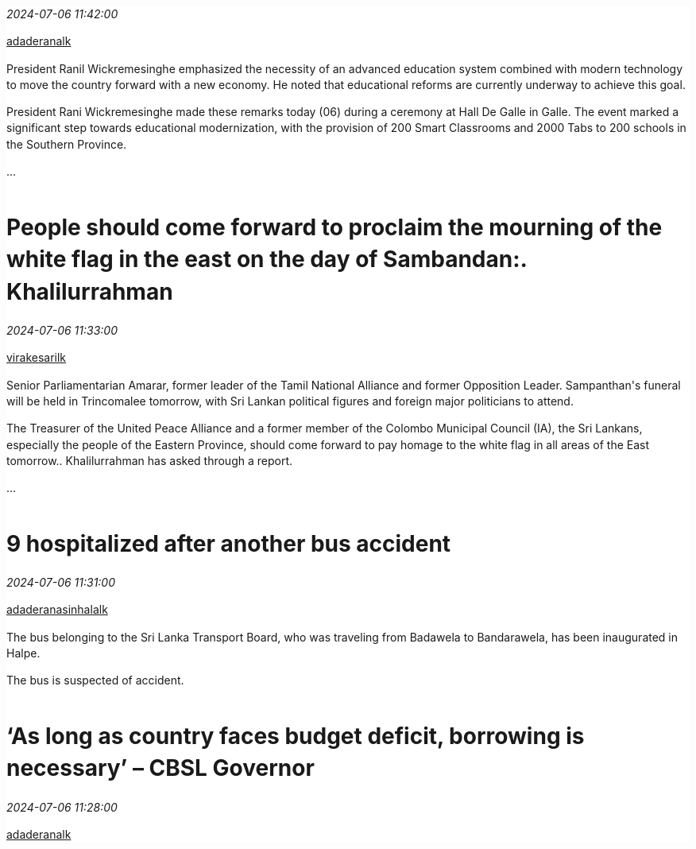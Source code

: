*2024-07-06 11:42:00*

[adaderanalk](https://www.adaderana.lk/news/100330/200-smart-classrooms-and-2000-tabs-for-southern-province-schools)

President Ranil Wickremesinghe emphasized the necessity of an advanced education system combined with modern technology to move the country forward with a new economy. He noted that educational reforms are currently underway to achieve this goal.

President Rani Wickremesinghe made these remarks today (06) during a ceremony at Hall De Galle in Galle. The event marked a significant step towards educational modernization, with the provision of 200 Smart Classrooms and 2000 Tabs to 200 schools in the Southern Province.

...



# People should come forward to proclaim the mourning of the white flag in the east on the day of Sambandan:. Khalilurrahman

*2024-07-06 11:33:00*

[virakesarilk](https://www.virakesari.lk/article/187814)

Senior Parliamentarian Amarar, former leader of the Tamil National Alliance and former Opposition Leader. Sampanthan's funeral will be held in Trincomalee tomorrow, with Sri Lankan political figures and foreign major politicians to attend.

The Treasurer of the United Peace Alliance and a former member of the Colombo Municipal Council (IA), the Sri Lankans, especially the people of the Eastern Province, should come forward to pay homage to the white flag in all areas of the East tomorrow.. Khalilurrahman has asked through a report.

...



# 9 hospitalized after another bus accident

*2024-07-06 11:31:00*

[adaderanasinhalalk](http://sinhala.adaderana.lk/news/198532)

The bus belonging to the Sri Lanka Transport Board, who was traveling from Badawela to Bandarawela, has been inaugurated in Halpe.

The bus is suspected of accident.



# ‘As long as country faces budget deficit, borrowing is necessary’ – CBSL Governor

*2024-07-06 11:28:00*

[adaderanalk](https://www.adaderana.lk/news/100329/as-long-as-country-faces-budget-deficit-borrowing-is-necessary-cbsl-governor)
